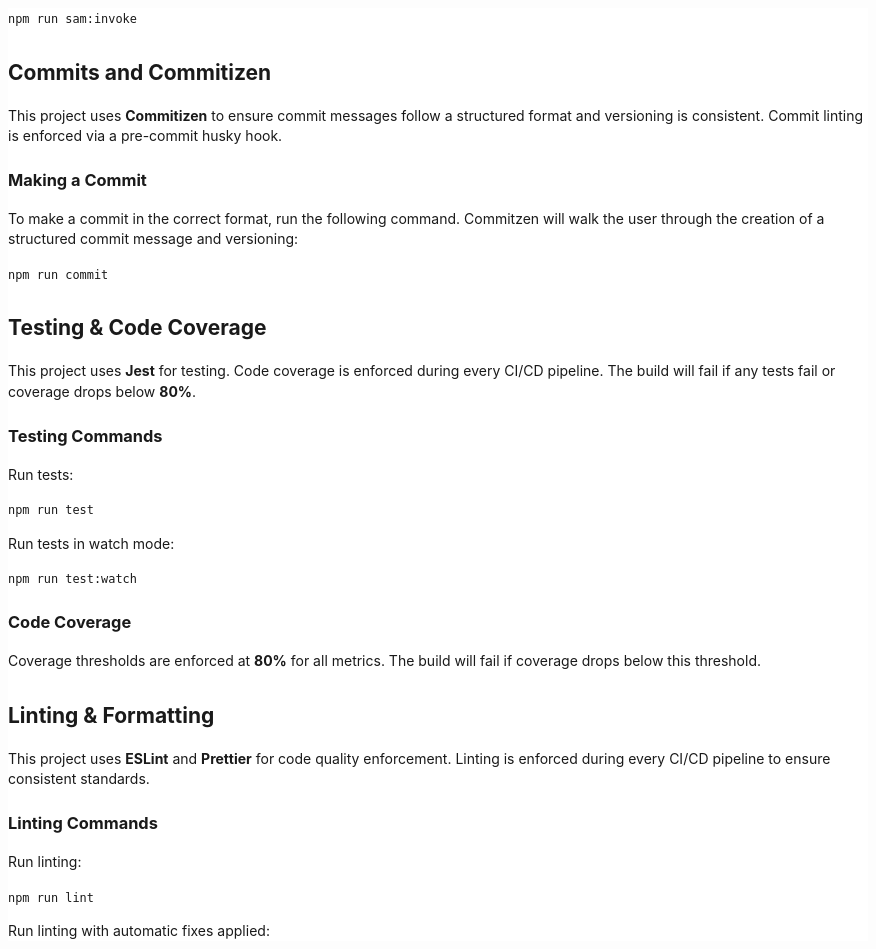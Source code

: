    ```bash
   npm run sam:invoke
   ```

## Commits and Commitizen

This project uses **Commitizen** to ensure commit messages follow a structured format and versioning is consistent. Commit linting is enforced via a pre-commit husky hook.

### Making a Commit

To make a commit in the correct format, run the following command. Commitzen will walk the user through the creation of a structured commit message and versioning:

```bash
npm run commit
```

## Testing & Code Coverage

This project uses **Jest** for testing. Code coverage is enforced during every CI/CD pipeline. The build will fail if any tests fail or coverage drops below **80%**.

### Testing Commands

Run tests:

```bash
npm run test
```

Run tests in watch mode:

```bash
npm run test:watch
```

### Code Coverage

Coverage thresholds are enforced at **80%** for all metrics. The build will fail if coverage drops below this threshold.

## Linting & Formatting

This project uses **ESLint** and **Prettier** for code quality enforcement. Linting is enforced during every CI/CD pipeline to ensure consistent standards.

### Linting Commands

Run linting:

```bash
npm run lint
```

Run linting with automatic fixes applied:
